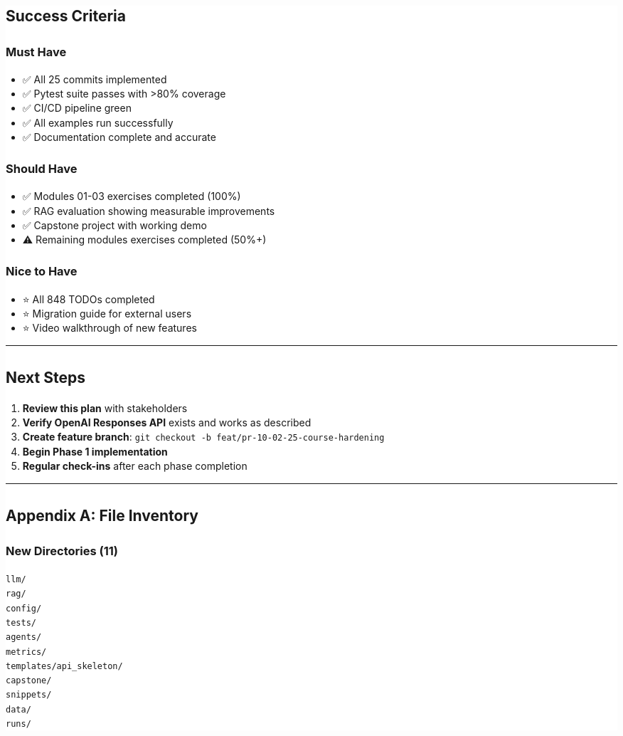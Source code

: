 ## Success Criteria

### Must Have
- ✅ All 25 commits implemented
- ✅ Pytest suite passes with >80% coverage
- ✅ CI/CD pipeline green
- ✅ All examples run successfully
- ✅ Documentation complete and accurate

### Should Have
- ✅ Modules 01-03 exercises completed (100%)
- ✅ RAG evaluation showing measurable improvements
- ✅ Capstone project with working demo
- ⚠️ Remaining modules exercises completed (50%+)

### Nice to Have
- ⭐ All 848 TODOs completed
- ⭐ Migration guide for external users
- ⭐ Video walkthrough of new features

---

## Next Steps

1. **Review this plan** with stakeholders
2. **Verify OpenAI Responses API** exists and works as described
3. **Create feature branch**: `git checkout -b feat/pr-10-02-25-course-hardening`
4. **Begin Phase 1 implementation**
5. **Regular check-ins** after each phase completion

---

## Appendix A: File Inventory

### New Directories (11)
```
llm/
rag/
config/
tests/
agents/
metrics/
templates/api_skeleton/
capstone/
snippets/
data/
runs/
```
